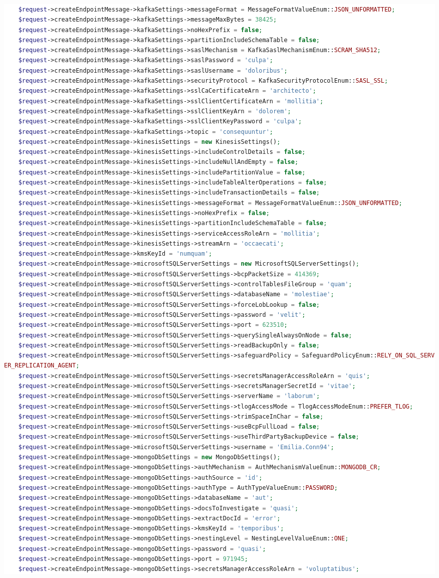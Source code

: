 ```php
    $request->createEndpointMessage->kafkaSettings->messageFormat = MessageFormatValueEnum::JSON_UNFORMATTED;
    $request->createEndpointMessage->kafkaSettings->messageMaxBytes = 38425;
    $request->createEndpointMessage->kafkaSettings->noHexPrefix = false;
    $request->createEndpointMessage->kafkaSettings->partitionIncludeSchemaTable = false;
    $request->createEndpointMessage->kafkaSettings->saslMechanism = KafkaSaslMechanismEnum::SCRAM_SHA512;
    $request->createEndpointMessage->kafkaSettings->saslPassword = 'culpa';
    $request->createEndpointMessage->kafkaSettings->saslUsername = 'doloribus';
    $request->createEndpointMessage->kafkaSettings->securityProtocol = KafkaSecurityProtocolEnum::SASL_SSL;
    $request->createEndpointMessage->kafkaSettings->sslCaCertificateArn = 'architecto';
    $request->createEndpointMessage->kafkaSettings->sslClientCertificateArn = 'mollitia';
    $request->createEndpointMessage->kafkaSettings->sslClientKeyArn = 'dolorem';
    $request->createEndpointMessage->kafkaSettings->sslClientKeyPassword = 'culpa';
    $request->createEndpointMessage->kafkaSettings->topic = 'consequuntur';
    $request->createEndpointMessage->kinesisSettings = new KinesisSettings();
    $request->createEndpointMessage->kinesisSettings->includeControlDetails = false;
    $request->createEndpointMessage->kinesisSettings->includeNullAndEmpty = false;
    $request->createEndpointMessage->kinesisSettings->includePartitionValue = false;
    $request->createEndpointMessage->kinesisSettings->includeTableAlterOperations = false;
    $request->createEndpointMessage->kinesisSettings->includeTransactionDetails = false;
    $request->createEndpointMessage->kinesisSettings->messageFormat = MessageFormatValueEnum::JSON_UNFORMATTED;
    $request->createEndpointMessage->kinesisSettings->noHexPrefix = false;
    $request->createEndpointMessage->kinesisSettings->partitionIncludeSchemaTable = false;
    $request->createEndpointMessage->kinesisSettings->serviceAccessRoleArn = 'mollitia';
    $request->createEndpointMessage->kinesisSettings->streamArn = 'occaecati';
    $request->createEndpointMessage->kmsKeyId = 'numquam';
    $request->createEndpointMessage->microsoftSQLServerSettings = new MicrosoftSQLServerSettings();
    $request->createEndpointMessage->microsoftSQLServerSettings->bcpPacketSize = 414369;
    $request->createEndpointMessage->microsoftSQLServerSettings->controlTablesFileGroup = 'quam';
    $request->createEndpointMessage->microsoftSQLServerSettings->databaseName = 'molestiae';
    $request->createEndpointMessage->microsoftSQLServerSettings->forceLobLookup = false;
    $request->createEndpointMessage->microsoftSQLServerSettings->password = 'velit';
    $request->createEndpointMessage->microsoftSQLServerSettings->port = 623510;
    $request->createEndpointMessage->microsoftSQLServerSettings->querySingleAlwaysOnNode = false;
    $request->createEndpointMessage->microsoftSQLServerSettings->readBackupOnly = false;
    $request->createEndpointMessage->microsoftSQLServerSettings->safeguardPolicy = SafeguardPolicyEnum::RELY_ON_SQL_SERVER_REPLICATION_AGENT;
    $request->createEndpointMessage->microsoftSQLServerSettings->secretsManagerAccessRoleArn = 'quis';
    $request->createEndpointMessage->microsoftSQLServerSettings->secretsManagerSecretId = 'vitae';
    $request->createEndpointMessage->microsoftSQLServerSettings->serverName = 'laborum';
    $request->createEndpointMessage->microsoftSQLServerSettings->tlogAccessMode = TlogAccessModeEnum::PREFER_TLOG;
    $request->createEndpointMessage->microsoftSQLServerSettings->trimSpaceInChar = false;
    $request->createEndpointMessage->microsoftSQLServerSettings->useBcpFullLoad = false;
    $request->createEndpointMessage->microsoftSQLServerSettings->useThirdPartyBackupDevice = false;
    $request->createEndpointMessage->microsoftSQLServerSettings->username = 'Emilia.Conn94';
    $request->createEndpointMessage->mongoDbSettings = new MongoDbSettings();
    $request->createEndpointMessage->mongoDbSettings->authMechanism = AuthMechanismValueEnum::MONGODB_CR;
    $request->createEndpointMessage->mongoDbSettings->authSource = 'id';
    $request->createEndpointMessage->mongoDbSettings->authType = AuthTypeValueEnum::PASSWORD;
    $request->createEndpointMessage->mongoDbSettings->databaseName = 'aut';
    $request->createEndpointMessage->mongoDbSettings->docsToInvestigate = 'quasi';
    $request->createEndpointMessage->mongoDbSettings->extractDocId = 'error';
    $request->createEndpointMessage->mongoDbSettings->kmsKeyId = 'temporibus';
    $request->createEndpointMessage->mongoDbSettings->nestingLevel = NestingLevelValueEnum::ONE;
    $request->createEndpointMessage->mongoDbSettings->password = 'quasi';
    $request->createEndpointMessage->mongoDbSettings->port = 971945;
    $request->createEndpointMessage->mongoDbSettings->secretsManagerAccessRoleArn = 'voluptatibus';
```